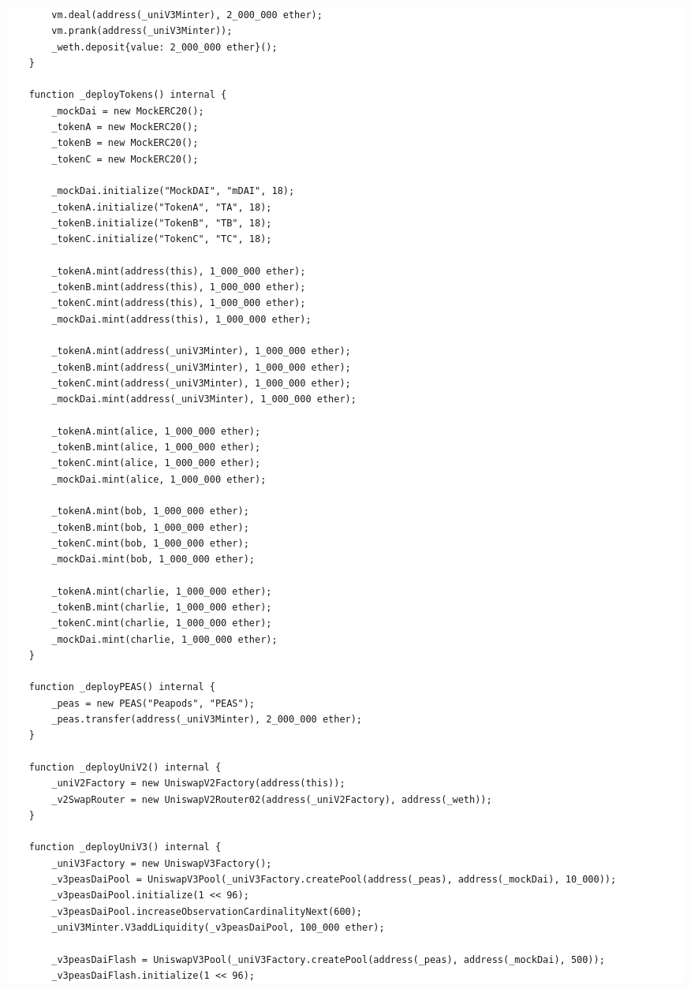 ```solidity
        vm.deal(address(_uniV3Minter), 2_000_000 ether);
        vm.prank(address(_uniV3Minter));
        _weth.deposit{value: 2_000_000 ether}();
    }

    function _deployTokens() internal {
        _mockDai = new MockERC20();
        _tokenA = new MockERC20();
        _tokenB = new MockERC20();
        _tokenC = new MockERC20();

        _mockDai.initialize("MockDAI", "mDAI", 18);
        _tokenA.initialize("TokenA", "TA", 18);
        _tokenB.initialize("TokenB", "TB", 18);
        _tokenC.initialize("TokenC", "TC", 18);

        _tokenA.mint(address(this), 1_000_000 ether);
        _tokenB.mint(address(this), 1_000_000 ether);
        _tokenC.mint(address(this), 1_000_000 ether);
        _mockDai.mint(address(this), 1_000_000 ether);

        _tokenA.mint(address(_uniV3Minter), 1_000_000 ether);
        _tokenB.mint(address(_uniV3Minter), 1_000_000 ether);
        _tokenC.mint(address(_uniV3Minter), 1_000_000 ether);
        _mockDai.mint(address(_uniV3Minter), 1_000_000 ether);

        _tokenA.mint(alice, 1_000_000 ether);
        _tokenB.mint(alice, 1_000_000 ether);
        _tokenC.mint(alice, 1_000_000 ether);
        _mockDai.mint(alice, 1_000_000 ether);

        _tokenA.mint(bob, 1_000_000 ether);
        _tokenB.mint(bob, 1_000_000 ether);
        _tokenC.mint(bob, 1_000_000 ether);
        _mockDai.mint(bob, 1_000_000 ether);

        _tokenA.mint(charlie, 1_000_000 ether);
        _tokenB.mint(charlie, 1_000_000 ether);
        _tokenC.mint(charlie, 1_000_000 ether);
        _mockDai.mint(charlie, 1_000_000 ether);
    }

    function _deployPEAS() internal {
        _peas = new PEAS("Peapods", "PEAS");
        _peas.transfer(address(_uniV3Minter), 2_000_000 ether);
    }

    function _deployUniV2() internal {
        _uniV2Factory = new UniswapV2Factory(address(this));
        _v2SwapRouter = new UniswapV2Router02(address(_uniV2Factory), address(_weth));
    }

    function _deployUniV3() internal {
        _uniV3Factory = new UniswapV3Factory();
        _v3peasDaiPool = UniswapV3Pool(_uniV3Factory.createPool(address(_peas), address(_mockDai), 10_000));
        _v3peasDaiPool.initialize(1 << 96);
        _v3peasDaiPool.increaseObservationCardinalityNext(600);
        _uniV3Minter.V3addLiquidity(_v3peasDaiPool, 100_000 ether);

        _v3peasDaiFlash = UniswapV3Pool(_uniV3Factory.createPool(address(_peas), address(_mockDai), 500));
        _v3peasDaiFlash.initialize(1 << 96);
```